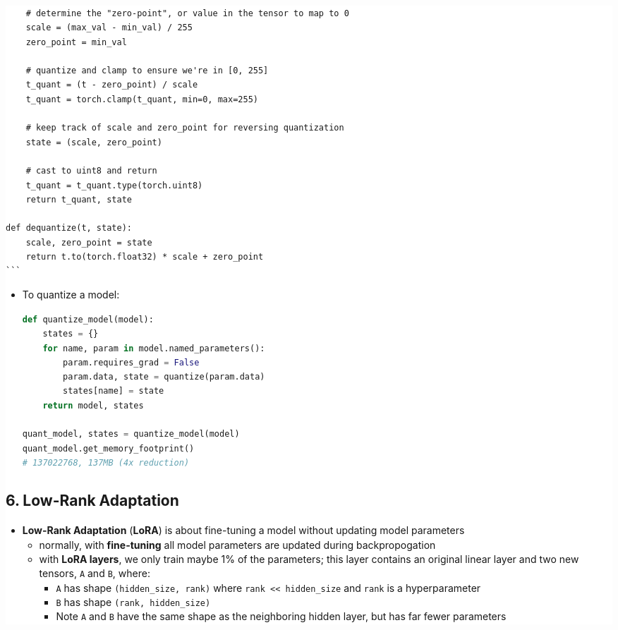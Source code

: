         # determine the "zero-point", or value in the tensor to map to 0
        scale = (max_val - min_val) / 255
        zero_point = min_val

        # quantize and clamp to ensure we're in [0, 255]
        t_quant = (t - zero_point) / scale
        t_quant = torch.clamp(t_quant, min=0, max=255)

        # keep track of scale and zero_point for reversing quantization
        state = (scale, zero_point)

        # cast to uint8 and return
        t_quant = t_quant.type(torch.uint8)
        return t_quant, state

    def dequantize(t, state):
        scale, zero_point = state
        return t.to(torch.float32) * scale + zero_point
    ```

* To quantize a model:
    ```py
    def quantize_model(model):
        states = {}
        for name, param in model.named_parameters():
            param.requires_grad = False
            param.data, state = quantize(param.data)
            states[name] = state
        return model, states

    quant_model, states = quantize_model(model)
    quant_model.get_memory_footprint()
    # 137022768, 137MB (4x reduction)
    ```

## 6. Low-Rank Adaptation

* **Low-Rank Adaptation** (**LoRA**) is about fine-tuning a model without updating model parameters
    - normally, with **fine-tuning** all model parameters are updated during backpropogation
    - with **LoRA layers**, we only train maybe 1% of the parameters; this layer contains an original linear layer and two new tensors, `A` and `B`, where:
        - `A` has shape `(hidden_size, rank)` where `rank << hidden_size` and `rank` is a hyperparameter
        - `B` has shape `(rank, hidden_size)` 
        - Note `A` and `B` have the same shape as the neighboring hidden layer, but has far fewer parameters
